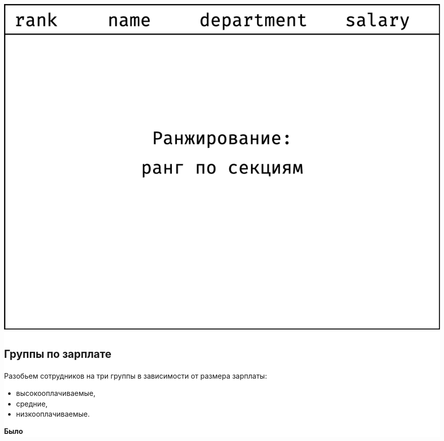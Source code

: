   <img alt="Ранжирование: ранг по секциям" src="rank-department.gif">
</figure>
</div>
</div>

<h2 id="ntile">Группы по зарплате</h2>

Разобьем сотрудников на три группы в зависимости от размера зарплаты:

- высокооплачиваемые,
- средние,
- низкооплачиваемые.

<div class="row">
<div class="col-xs-12 col-sm-6">
    <strong>Было</strong>
